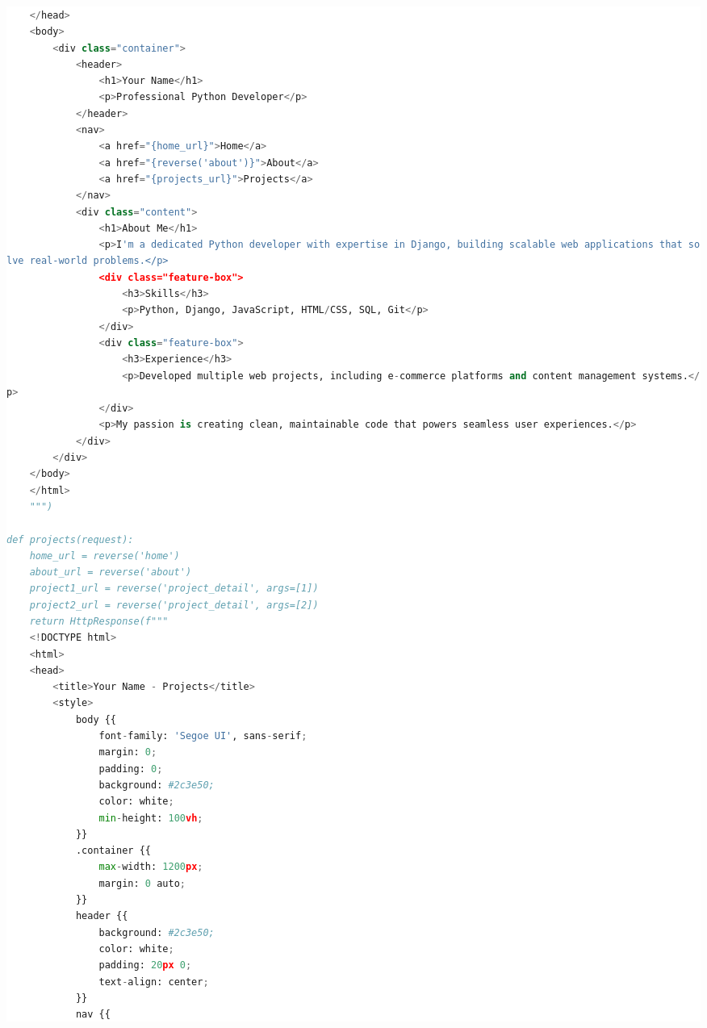 ```python
    </head>
    <body>
        <div class="container">
            <header>
                <h1>Your Name</h1>
                <p>Professional Python Developer</p>
            </header>
            <nav>
                <a href="{home_url}">Home</a>
                <a href="{reverse('about')}">About</a>
                <a href="{projects_url}">Projects</a>
            </nav>
            <div class="content">
                <h1>About Me</h1>
                <p>I'm a dedicated Python developer with expertise in Django, building scalable web applications that solve real-world problems.</p>
                <div class="feature-box">
                    <h3>Skills</h3>
                    <p>Python, Django, JavaScript, HTML/CSS, SQL, Git</p>
                </div>
                <div class="feature-box">
                    <h3>Experience</h3>
                    <p>Developed multiple web projects, including e-commerce platforms and content management systems.</p>
                </div>
                <p>My passion is creating clean, maintainable code that powers seamless user experiences.</p>
            </div>
        </div>
    </body>
    </html>
    """)

def projects(request):
    home_url = reverse('home')
    about_url = reverse('about')
    project1_url = reverse('project_detail', args=[1])
    project2_url = reverse('project_detail', args=[2])
    return HttpResponse(f"""
    <!DOCTYPE html>
    <html>
    <head>
        <title>Your Name - Projects</title>
        <style>
            body {{ 
                font-family: 'Segoe UI', sans-serif; 
                margin: 0; 
                padding: 0; 
                background: #2c3e50;
                color: white;
                min-height: 100vh;
            }}
            .container {{ 
                max-width: 1200px; 
                margin: 0 auto;
            }}
            header {{
                background: #2c3e50;
                color: white;
                padding: 20px 0;
                text-align: center;
            }}
            nav {{
```